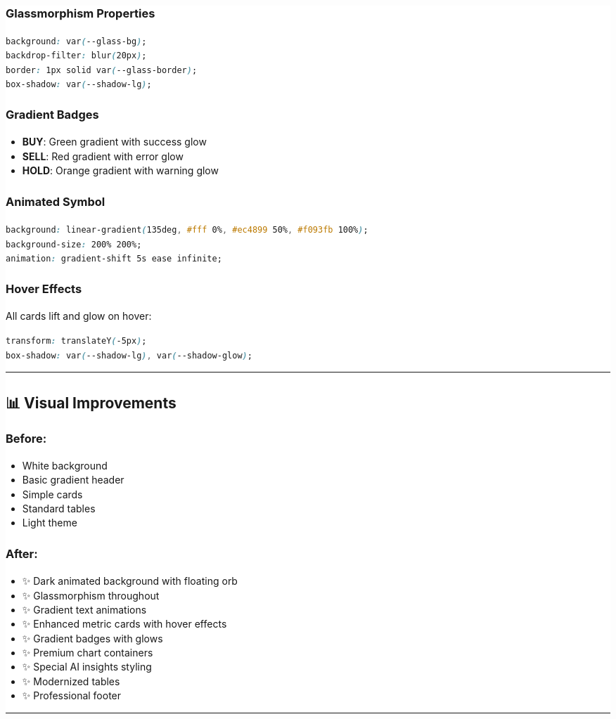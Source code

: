 ### Glassmorphism Properties
```css
background: var(--glass-bg);
backdrop-filter: blur(20px);
border: 1px solid var(--glass-border);
box-shadow: var(--shadow-lg);
```

### Gradient Badges
- **BUY**: Green gradient with success glow
- **SELL**: Red gradient with error glow
- **HOLD**: Orange gradient with warning glow

### Animated Symbol
```css
background: linear-gradient(135deg, #fff 0%, #ec4899 50%, #f093fb 100%);
background-size: 200% 200%;
animation: gradient-shift 5s ease infinite;
```

### Hover Effects
All cards lift and glow on hover:
```css
transform: translateY(-5px);
box-shadow: var(--shadow-lg), var(--shadow-glow);
```

---

## 📊 Visual Improvements

### Before:
- White background
- Basic gradient header
- Simple cards
- Standard tables
- Light theme

### After:
- ✨ Dark animated background with floating orb
- ✨ Glassmorphism throughout
- ✨ Gradient text animations
- ✨ Enhanced metric cards with hover effects
- ✨ Gradient badges with glows
- ✨ Premium chart containers
- ✨ Special AI insights styling
- ✨ Modernized tables
- ✨ Professional footer

---
